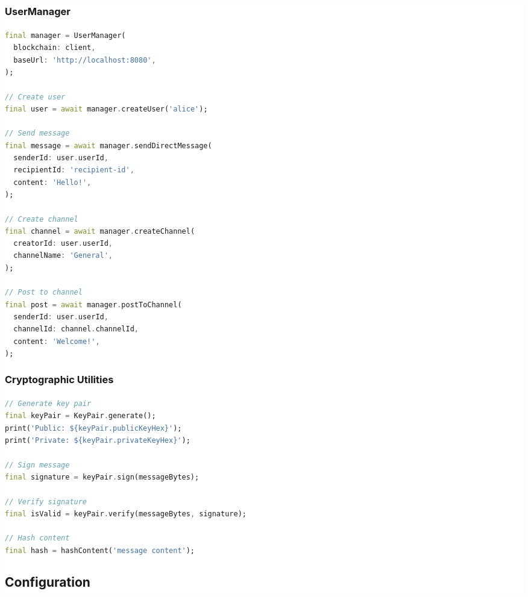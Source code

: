 ### UserManager

```dart
final manager = UserManager(
  blockchain: client,
  baseUrl: 'http://localhost:8080',
);

// Create user
final user = await manager.createUser('alice');

// Send message
final message = await manager.sendDirectMessage(
  senderId: user.userId,
  recipientId: 'recipient-id',
  content: 'Hello!',
);

// Create channel
final channel = await manager.createChannel(
  creatorId: user.userId,
  channelName: 'General',
);

// Post to channel
final post = await manager.postToChannel(
  senderId: user.userId,
  channelId: channel.channelId,
  content: 'Welcome!',
);
```

### Cryptographic Utilities

```dart
// Generate key pair
final keyPair = KeyPair.generate();
print('Public: ${keyPair.publicKeyHex}');
print('Private: ${keyPair.privateKeyHex}');

// Sign message
final signature = keyPair.sign(messageBytes);

// Verify signature
final isValid = keyPair.verify(messageBytes, signature);

// Hash content
final hash = hashContent('message content');
```

## Configuration
